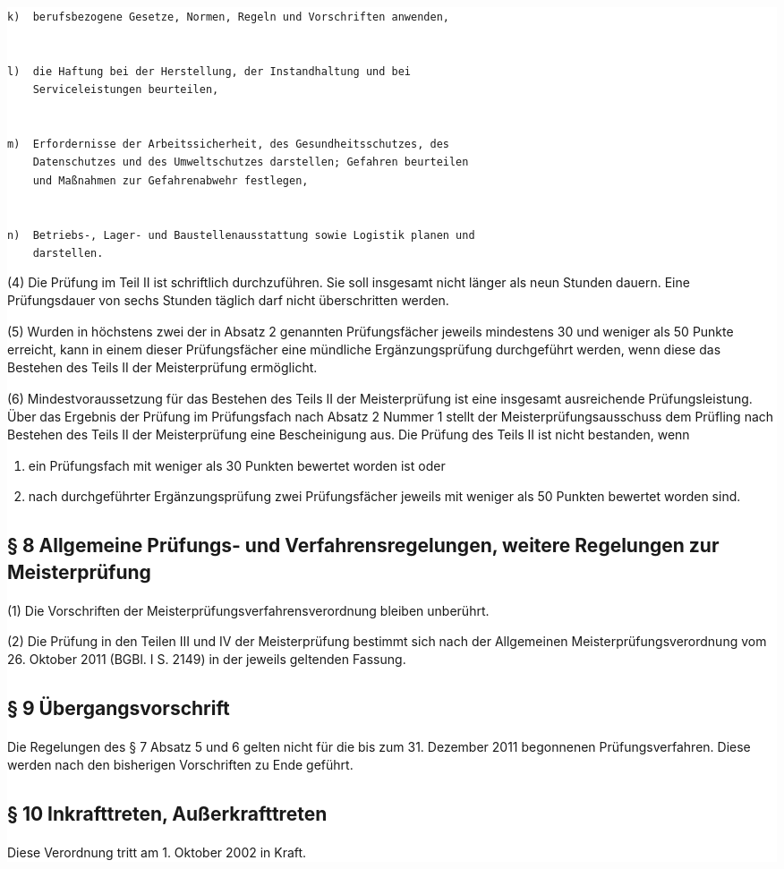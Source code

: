 
    k)  berufsbezogene Gesetze, Normen, Regeln und Vorschriften anwenden,


    l)  die Haftung bei der Herstellung, der Instandhaltung und bei
        Serviceleistungen beurteilen,


    m)  Erfordernisse der Arbeitssicherheit, des Gesundheitsschutzes, des
        Datenschutzes und des Umweltschutzes darstellen; Gefahren beurteilen
        und Maßnahmen zur Gefahrenabwehr festlegen,


    n)  Betriebs-, Lager- und Baustellenausstattung sowie Logistik planen und
        darstellen.







(4) Die Prüfung im Teil II ist schriftlich durchzuführen. Sie soll
insgesamt nicht länger als neun Stunden dauern. Eine Prüfungsdauer von
sechs Stunden täglich darf nicht überschritten werden.

(5) Wurden in höchstens zwei der in Absatz 2 genannten Prüfungsfächer
jeweils mindestens 30 und weniger als 50 Punkte erreicht, kann in
einem dieser Prüfungsfächer eine mündliche Ergänzungsprüfung
durchgeführt werden, wenn diese das Bestehen des Teils II der
Meisterprüfung ermöglicht.

(6) Mindestvoraussetzung für das Bestehen des Teils II der
Meisterprüfung ist eine insgesamt ausreichende Prüfungsleistung. Über
das Ergebnis der Prüfung im Prüfungsfach nach Absatz 2 Nummer 1 stellt
der Meisterprüfungsausschuss dem Prüfling nach Bestehen des Teils II
der Meisterprüfung eine Bescheinigung aus. Die Prüfung des Teils II
ist nicht bestanden, wenn

1.  ein Prüfungsfach mit weniger als 30 Punkten bewertet worden ist oder


2.  nach durchgeführter Ergänzungsprüfung zwei Prüfungsfächer jeweils mit
    weniger als 50 Punkten bewertet worden sind.





## § 8 Allgemeine Prüfungs- und Verfahrensregelungen, weitere Regelungen zur Meisterprüfung

(1) Die Vorschriften der Meisterprüfungsverfahrensverordnung bleiben
unberührt.

(2) Die Prüfung in den Teilen III und IV der Meisterprüfung bestimmt
sich nach der Allgemeinen Meisterprüfungsverordnung vom 26. Oktober
2011 (BGBl. I S. 2149) in der jeweils geltenden Fassung.


## § 9 Übergangsvorschrift

Die Regelungen des § 7 Absatz 5 und 6 gelten nicht für die bis zum 31.
Dezember 2011 begonnenen Prüfungsverfahren. Diese werden nach den
bisherigen Vorschriften zu Ende geführt.


## § 10 Inkrafttreten, Außerkrafttreten

Diese Verordnung tritt am 1. Oktober 2002 in Kraft.

